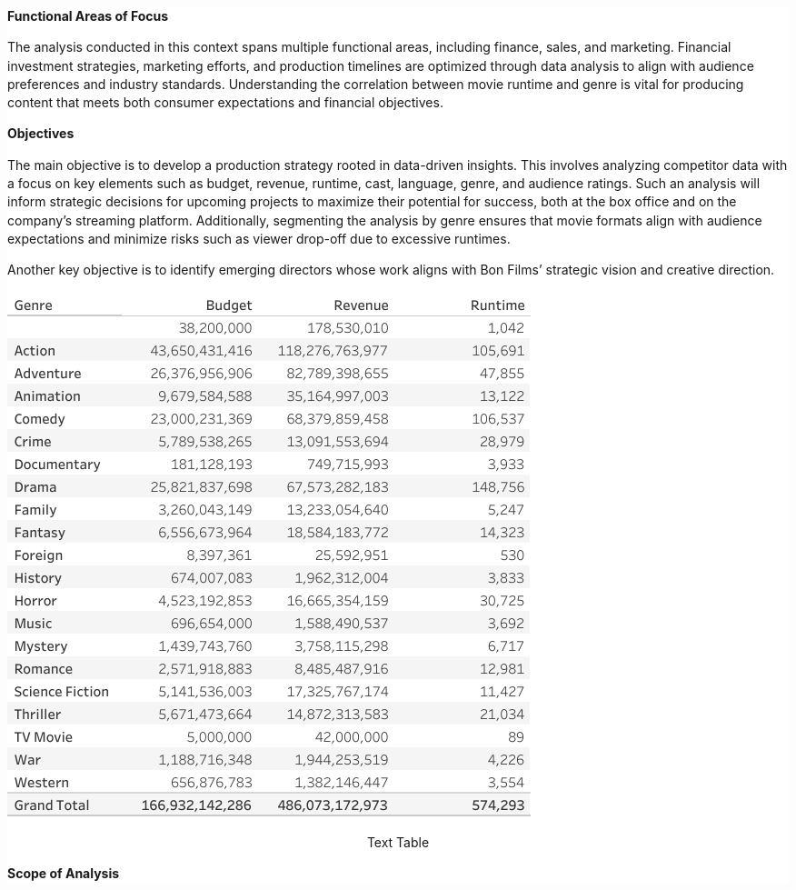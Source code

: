 **Functional Areas of Focus**

The analysis conducted in this context spans multiple functional areas, including finance, sales, and marketing. Financial investment strategies, marketing efforts, and production timelines are optimized through data analysis to align with audience preferences and industry standards. Understanding the correlation between movie runtime and genre is vital for producing content that meets both consumer expectations and financial objectives.

**Objectives**

The main objective is to develop a production strategy rooted in data-driven insights. This involves analyzing competitor data with a focus on key elements such as budget, revenue, runtime, cast, language, genre, and audience ratings. Such an analysis will inform strategic decisions for upcoming projects to maximize their potential for success, both at the box office and on the company’s streaming platform. Additionally, segmenting the analysis by genre ensures that movie formats align with audience expectations and minimize risks such as viewer drop-off due to excessive runtimes.

Another key objective is to identify emerging directors whose work aligns with Bon Films’ strategic vision and creative direction.

![](TextTable.png)
<center>Text Table</center>

**Scope of Analysis**
